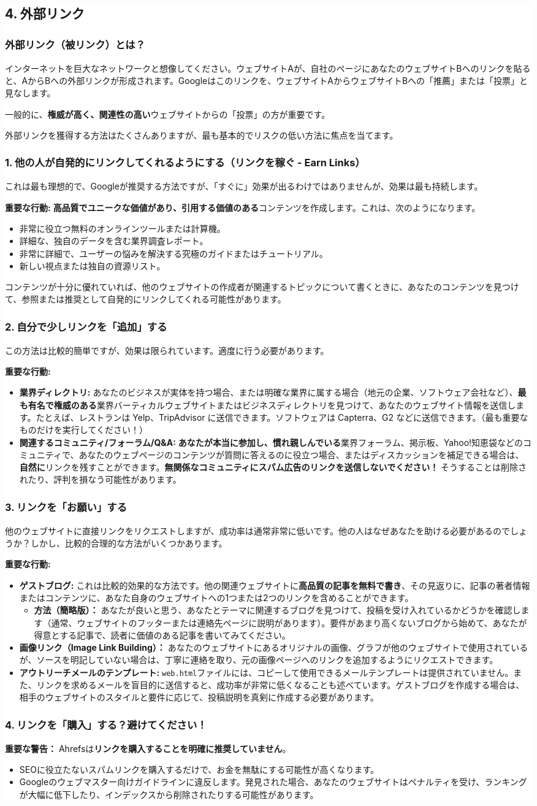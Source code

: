 
<h2>4. 外部リンク</h2>

### 外部リンク（被リンク）とは？

インターネットを巨大なネットワークと想像してください。ウェブサイトAが、自社のページにあなたのウェブサイトBへのリンクを貼ると、AからBへの外部リンクが形成されます。Googleはこのリンクを、ウェブサイトAからウェブサイトBへの「推薦」または「投票」と見なします。

一般的に、**権威が高く、関連性の高い**ウェブサイトからの「投票」の方が重要です。

外部リンクを獲得する方法はたくさんありますが、最も基本的でリスクの低い方法に焦点を当てます。

### 1. 他の人が自発的にリンクしてくれるようにする（リンクを稼ぐ - Earn Links）

これは最も理想的で、Googleが推奨する方法ですが、「すぐに」効果が出るわけではありませんが、効果は最も持続します。

**重要な行動:** **高品質でユニークな価値があり、引用する価値のある**コンテンツを作成します。これは、次のようになります。
* 非常に役立つ無料のオンラインツールまたは計算機。
* 詳細な、独自のデータを含む業界調査レポート。
* 非常に詳細で、ユーザーの悩みを解決する究極のガイドまたはチュートリアル。
* 新しい視点または独自の資源リスト。

コンテンツが十分に優れていれば、他のウェブサイトの作成者が関連するトピックについて書くときに、あなたのコンテンツを見つけて、参照または推奨として自発的にリンクしてくれる可能性があります。

### 2. 自分で少しリンクを「追加」する

この方法は比較的簡単ですが、効果は限られています。適度に行う必要があります。

**重要な行動:**
* **業界ディレクトリ:** あなたのビジネスが実体を持つ場合、または明確な業界に属する場合（地元の企業、ソフトウェア会社など）、**最も有名で権威のある**業界バーティカルウェブサイトまたはビジネスディレクトリを見つけて、あなたのウェブサイト情報を送信します。たとえば、レストランは Yelp、TripAdvisor に送信できます。ソフトウェアは Capterra、G2 などに送信できます。（最も重要なものだけを実行してください！）
* **関連するコミュニティ/フォーラム/Q&A:** **あなたが本当に参加し、慣れ親しんでいる**業界フォーラム、掲示板、Yahoo!知恵袋などのコミュニティで、あなたのウェブページのコンテンツが質問に答えるのに役立つ場合、またはディスカッションを補足できる場合は、**自然に**リンクを残すことができます。**無関係なコミュニティにスパム広告のリンクを送信しないでください！** そうすることは削除されたり、評判を損なう可能性があります。

### 3. リンクを「お願い」する

他のウェブサイトに直接リンクをリクエストしますが、成功率は通常非常に低いです。他の人はなぜあなたを助ける必要があるのでしょうか？しかし、比較的合理的な方法がいくつかあります。

**重要な行動:**
* **ゲストブログ:** これは比較的効果的な方法です。他の関連ウェブサイトに**高品質の記事を無料で書き**、その見返りに、記事の著者情報またはコンテンツに、あなた自身のウェブサイトへの1つまたは2つのリンクを含めることができます。
    * **方法（簡略版）：** あなたが良いと思う、あなたとテーマに関連するブログを見つけて、投稿を受け入れているかどうかを確認します（通常、ウェブサイトのフッターまたは連絡先ページに説明があります）。要件があまり高くないブログから始めて、あなたが得意とする記事で、読者に価値のある記事を書いてみてください。
* **画像リンク（Image Link Building）：** あなたのウェブサイトにあるオリジナルの画像、グラフが他のウェブサイトで使用されているが、ソースを明記していない場合は、丁寧に連絡を取り、元の画像ページへのリンクを追加するようにリクエストできます。
* **アウトリーチメールのテンプレート:** `web.html`ファイルには、コピーして使用できるメールテンプレートは提供されていません。また、リンクを求めるメールを盲目的に送信すると、成功率が非常に低くなることも述べています。ゲストブログを作成する場合は、相手のウェブサイトのスタイルと要件に応じて、投稿説明を真剣に作成する必要があります。

### 4. リンクを「購入」する？避けてください！

**重要な警告：** Ahrefsは**リンクを購入することを明確に推奨していません**。
* SEOに役立たないスパムリンクを購入するだけで、お金を無駄にする可能性が高くなります。
* Googleのウェブマスター向けガイドラインに違反します。発見された場合、あなたのウェブサイトはペナルティを受け、ランキングが大幅に低下したり、インデックスから削除されたりする可能性があります。
